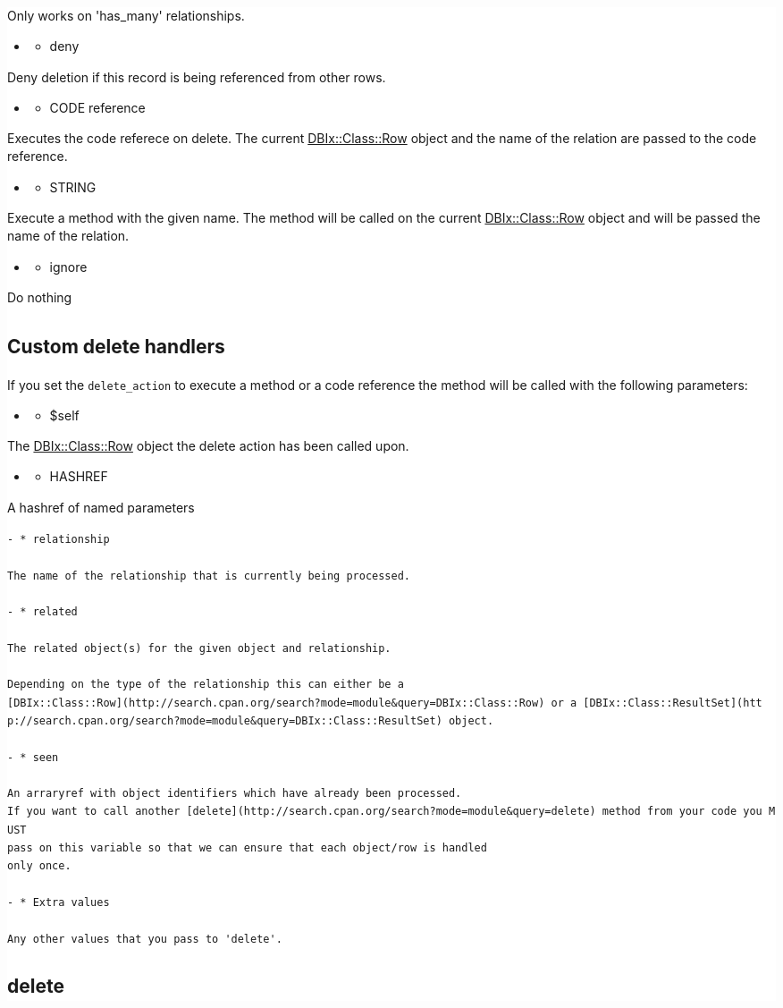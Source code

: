 Only works on 'has_many' relationships.

- * deny

Deny deletion if this record is being referenced from other rows.

- * CODE reference

Executes the code referece on delete. The current [DBIx::Class::Row](http://search.cpan.org/search?mode=module&query=DBIx::Class::Row) object 
and the name of the relation are passed to the code reference.

- * STRING

Execute a method with the given name. The method will be called on the current
[DBIx::Class::Row](http://search.cpan.org/search?mode=module&query=DBIx::Class::Row) object and will be passed the name of the relation.

- * ignore

Do nothing

## Custom delete handlers

If you set the `delete_action` to execute a method or a code reference the
method will be called with the following parameters:

- * $self

The [DBIx::Class::Row](http://search.cpan.org/search?mode=module&query=DBIx::Class::Row) object the delete action has been called upon.

- * HASHREF

A hashref of named parameters

    - * relationship

    The name of the relationship that is currently being processed.

    - * related

    The related object(s) for the given object and relationship.

    Depending on the type of the relationship this can either be a 
    [DBIx::Class::Row](http://search.cpan.org/search?mode=module&query=DBIx::Class::Row) or a [DBIx::Class::ResultSet](http://search.cpan.org/search?mode=module&query=DBIx::Class::ResultSet) object.

    - * seen 

    An arraryref with object identifiers which have already been processed.
    If you want to call another [delete](http://search.cpan.org/search?mode=module&query=delete) method from your code you MUST
    pass on this variable so that we can ensure that each object/row is handled
    only once. 

    - * Extra values

    Any other values that you pass to 'delete'.

## delete
